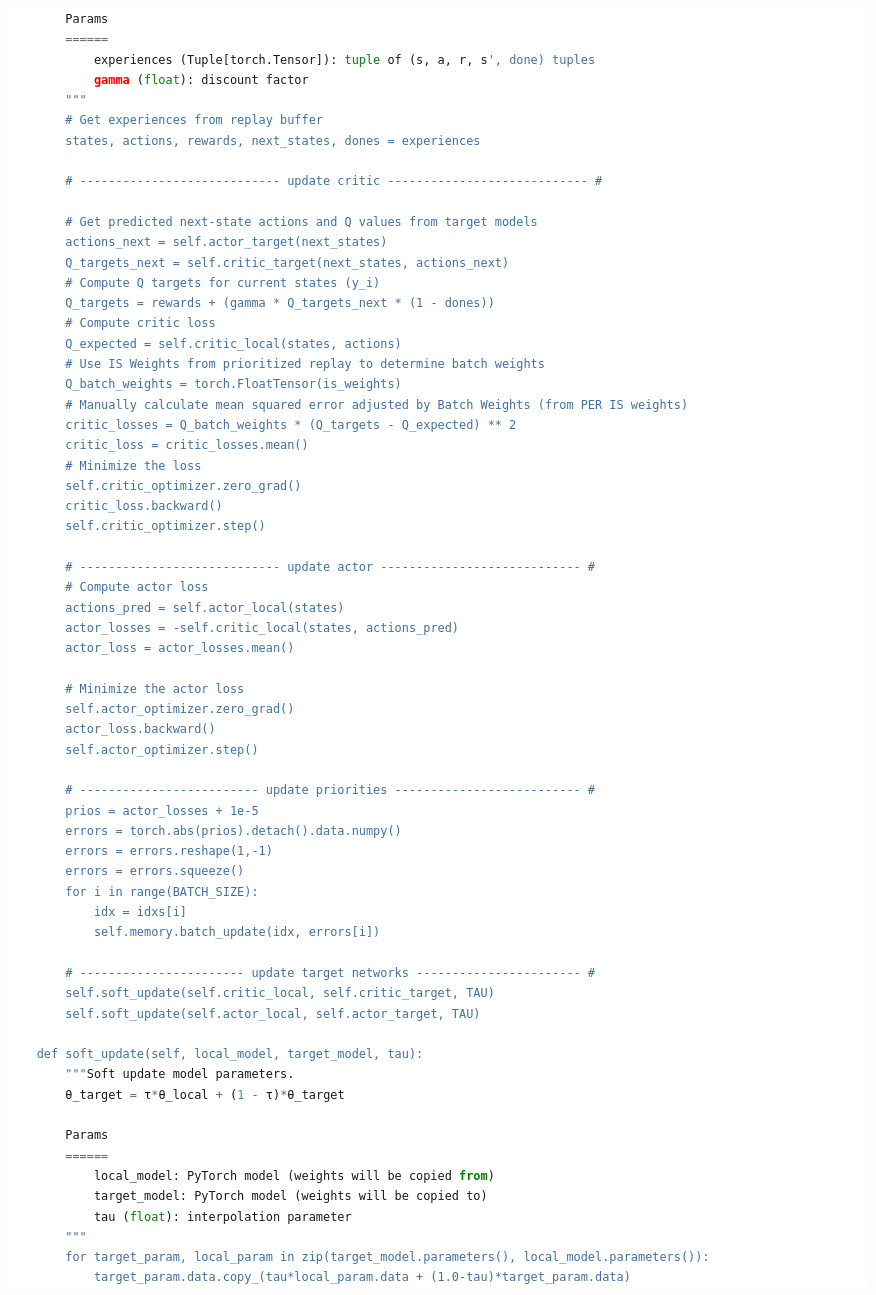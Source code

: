 ```python
        Params
        ======
            experiences (Tuple[torch.Tensor]): tuple of (s, a, r, s', done) tuples 
            gamma (float): discount factor
        """
        # Get experiences from replay buffer
        states, actions, rewards, next_states, dones = experiences

        # ---------------------------- update critic ---------------------------- #

        # Get predicted next-state actions and Q values from target models
        actions_next = self.actor_target(next_states)
        Q_targets_next = self.critic_target(next_states, actions_next)
        # Compute Q targets for current states (y_i)
        Q_targets = rewards + (gamma * Q_targets_next * (1 - dones))
        # Compute critic loss
        Q_expected = self.critic_local(states, actions)
        # Use IS Weights from prioritized replay to determine batch weights
        Q_batch_weights = torch.FloatTensor(is_weights)
        # Manually calculate mean squared error adjusted by Batch Weights (from PER IS weights)
        critic_losses = Q_batch_weights * (Q_targets - Q_expected) ** 2
        critic_loss = critic_losses.mean()
        # Minimize the loss
        self.critic_optimizer.zero_grad()
        critic_loss.backward()
        self.critic_optimizer.step()

        # ---------------------------- update actor ---------------------------- #
        # Compute actor loss
        actions_pred = self.actor_local(states)
        actor_losses = -self.critic_local(states, actions_pred)
        actor_loss = actor_losses.mean()
        
        # Minimize the actor loss
        self.actor_optimizer.zero_grad()
        actor_loss.backward()
        self.actor_optimizer.step()
        
        # ------------------------- update priorities -------------------------- #
        prios = actor_losses + 1e-5
        errors = torch.abs(prios).detach().data.numpy()
        errors = errors.reshape(1,-1)
        errors = errors.squeeze()
        for i in range(BATCH_SIZE):
            idx = idxs[i]
            self.memory.batch_update(idx, errors[i])

        # ----------------------- update target networks ----------------------- #
        self.soft_update(self.critic_local, self.critic_target, TAU)
        self.soft_update(self.actor_local, self.actor_target, TAU) 

    def soft_update(self, local_model, target_model, tau):
        """Soft update model parameters.
        θ_target = τ*θ_local + (1 - τ)*θ_target

        Params
        ======
            local_model: PyTorch model (weights will be copied from)
            target_model: PyTorch model (weights will be copied to)
            tau (float): interpolation parameter 
        """
        for target_param, local_param in zip(target_model.parameters(), local_model.parameters()):
            target_param.data.copy_(tau*local_param.data + (1.0-tau)*target_param.data)
```